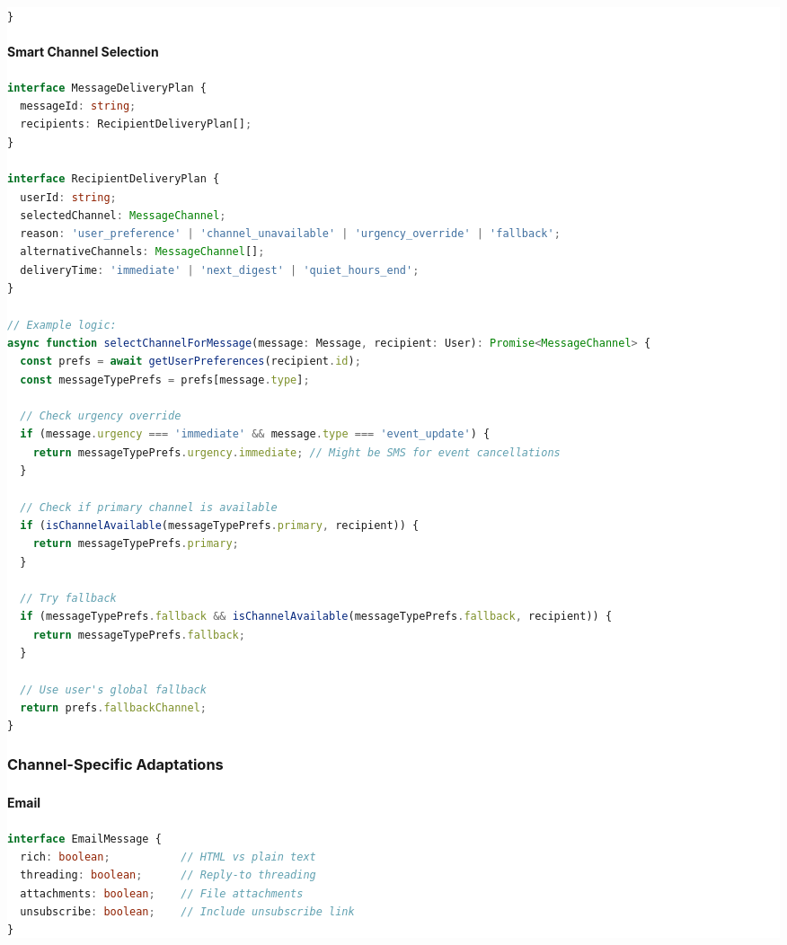 ```typescript
}
```

#### **Smart Channel Selection**
```typescript
interface MessageDeliveryPlan {
  messageId: string;
  recipients: RecipientDeliveryPlan[];
}

interface RecipientDeliveryPlan {
  userId: string;
  selectedChannel: MessageChannel;
  reason: 'user_preference' | 'channel_unavailable' | 'urgency_override' | 'fallback';
  alternativeChannels: MessageChannel[];
  deliveryTime: 'immediate' | 'next_digest' | 'quiet_hours_end';
}

// Example logic:
async function selectChannelForMessage(message: Message, recipient: User): Promise<MessageChannel> {
  const prefs = await getUserPreferences(recipient.id);
  const messageTypePrefs = prefs[message.type];
  
  // Check urgency override
  if (message.urgency === 'immediate' && message.type === 'event_update') {
    return messageTypePrefs.urgency.immediate; // Might be SMS for event cancellations
  }
  
  // Check if primary channel is available
  if (isChannelAvailable(messageTypePrefs.primary, recipient)) {
    return messageTypePrefs.primary;
  }
  
  // Try fallback
  if (messageTypePrefs.fallback && isChannelAvailable(messageTypePrefs.fallback, recipient)) {
    return messageTypePrefs.fallback;
  }
  
  // Use user's global fallback
  return prefs.fallbackChannel;
}
```

### **Channel-Specific Adaptations**

#### **Email** 
```typescript
interface EmailMessage {
  rich: boolean;           // HTML vs plain text
  threading: boolean;      // Reply-to threading
  attachments: boolean;    // File attachments
  unsubscribe: boolean;    // Include unsubscribe link
}
```
